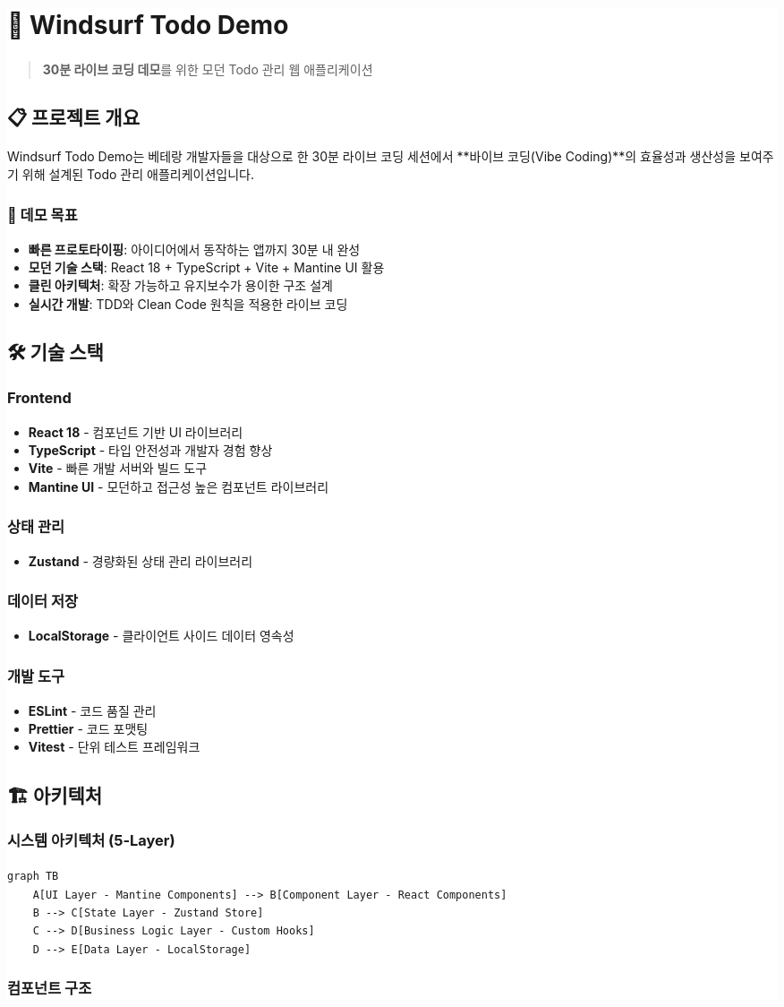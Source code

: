 # 🚀 Windsurf Todo Demo

> **30분 라이브 코딩 데모**를 위한 모던 Todo 관리 웹 애플리케이션

## 📋 프로젝트 개요

Windsurf Todo Demo는 베테랑 개발자들을 대상으로 한 30분 라이브 코딩 세션에서 **바이브 코딩(Vibe Coding)**의 효율성과 생산성을 보여주기 위해 설계된 Todo 관리 애플리케이션입니다.

### 🎯 데모 목표

- **빠른 프로토타이핑**: 아이디어에서 동작하는 앱까지 30분 내 완성
- **모던 기술 스택**: React 18 + TypeScript + Vite + Mantine UI 활용
- **클린 아키텍처**: 확장 가능하고 유지보수가 용이한 구조 설계
- **실시간 개발**: TDD와 Clean Code 원칙을 적용한 라이브 코딩

## 🛠️ 기술 스택

### Frontend
- **React 18** - 컴포넌트 기반 UI 라이브러리
- **TypeScript** - 타입 안전성과 개발자 경험 향상
- **Vite** - 빠른 개발 서버와 빌드 도구
- **Mantine UI** - 모던하고 접근성 높은 컴포넌트 라이브러리

### 상태 관리
- **Zustand** - 경량화된 상태 관리 라이브러리

### 데이터 저장
- **LocalStorage** - 클라이언트 사이드 데이터 영속성

### 개발 도구
- **ESLint** - 코드 품질 관리
- **Prettier** - 코드 포맷팅
- **Vitest** - 단위 테스트 프레임워크

## 🏗️ 아키텍처

### 시스템 아키텍처 (5-Layer)

```mermaid
graph TB
    A[UI Layer - Mantine Components] --> B[Component Layer - React Components]
    B --> C[State Layer - Zustand Store]
    C --> D[Business Logic Layer - Custom Hooks]
    D --> E[Data Layer - LocalStorage]
```

### 컴포넌트 구조
